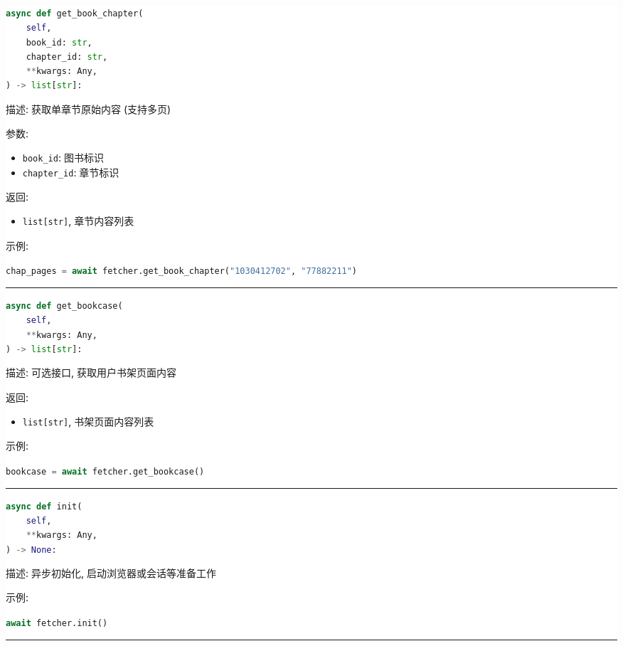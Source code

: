 
```python
async def get_book_chapter(
    self,
    book_id: str,
    chapter_id: str,
    **kwargs: Any,
) -> list[str]:
```

描述: 获取单章节原始内容 (支持多页)

参数:

* `book_id`: 图书标识
* `chapter_id`: 章节标识

返回:

* `list[str]`, 章节内容列表

示例:

```python
chap_pages = await fetcher.get_book_chapter("1030412702", "77882211")
```

---

```python
async def get_bookcase(
    self,
    **kwargs: Any,
) -> list[str]:
```

描述: 可选接口, 获取用户书架页面内容

返回:

* `list[str]`, 书架页面内容列表

示例:

```python
bookcase = await fetcher.get_bookcase()
```

---

```python
async def init(
    self,
    **kwargs: Any,
) -> None:
```

描述: 异步初始化, 启动浏览器或会话等准备工作

示例:

```python
await fetcher.init()
```

---